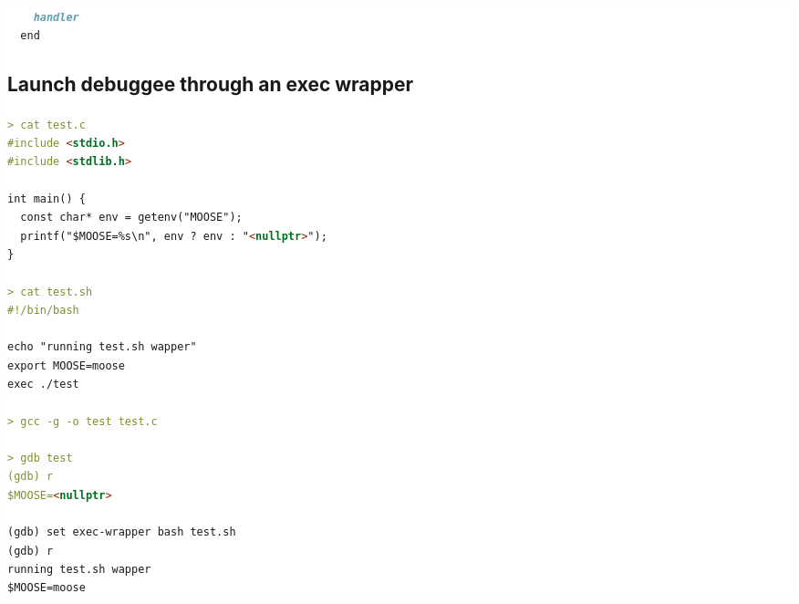 ```markdown
    handler
  end
```

## Launch debuggee through an exec wrapper
```markdown
> cat test.c
#include <stdio.h>
#include <stdlib.h>

int main() {
  const char* env = getenv("MOOSE");
  printf("$MOOSE=%s\n", env ? env : "<nullptr>");
}

> cat test.sh
#!/bin/bash

echo "running test.sh wapper"
export MOOSE=moose
exec ./test

> gcc -g -o test test.c

> gdb test
(gdb) r
$MOOSE=<nullptr>

(gdb) set exec-wrapper bash test.sh
(gdb) r
running test.sh wapper
$MOOSE=moose
```

[gdb-convenience-vars]: https://sourceware.org/gdb/onlinedocs/gdb/Convenience-Vars.html#Convenience-Vars

